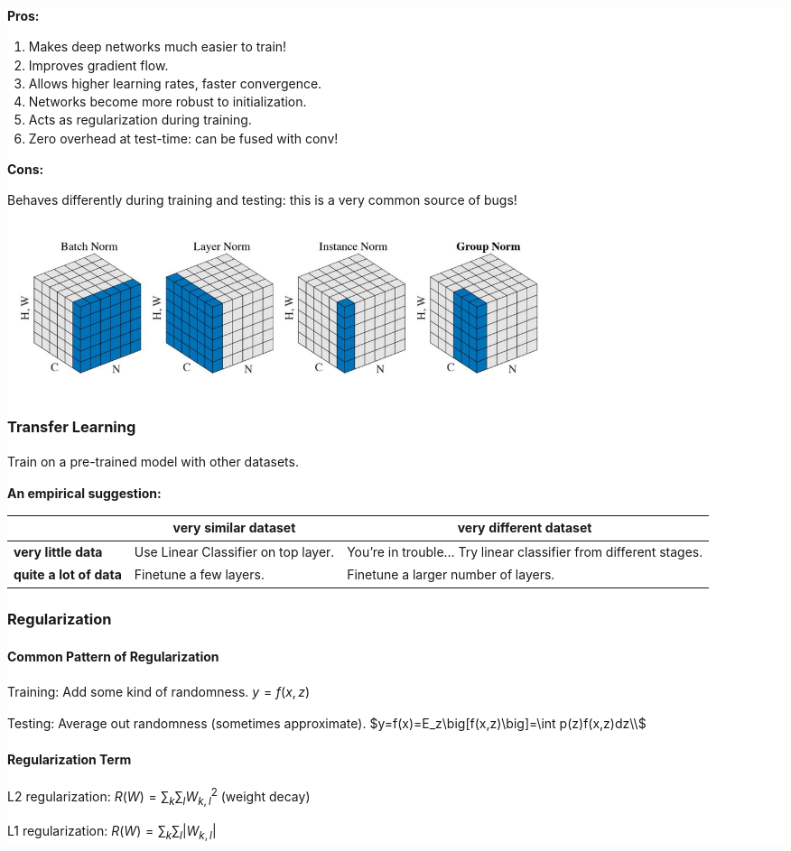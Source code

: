 **Pros:**

1. Makes deep networks much easier to train!
2. Improves gradient flow.
3. Allows higher learning rates, faster convergence.
4. Networks become more robust to initialization.
5. Acts as regularization during training.
6. Zero overhead at test-time: can be fused with conv!

**Cons:**

   Behaves differently during training and testing: this is a very common source of bugs!

<img src="pics\7-all_norm.png" style="zoom:60%;"/>

### Transfer Learning

Train on a pre-trained model with other datasets.

**An empirical suggestion:**

|                         | **very similar  dataset**           | **very different  dataset**                                     |
| ----------------------- | ----------------------------------- | --------------------------------------------------------------- |
| **very little data**    | Use Linear Classifier on top layer. | You’re in trouble… Try linear classifier from different stages. |
| **quite a lot of data** | Finetune a few layers.              | Finetune a larger number of layers.                             |

### Regularization

#### Common Pattern of Regularization

Training: Add some kind of randomness. $y=f(x,z)$

Testing: Average out randomness (sometimes approximate). $y=f(x)=E_z\big[f(x,z)\big]=\int p(z)f(x,z)dz\\$

#### Regularization Term

L2 regularization: $R(W)=\sum_k\sum_lW_{k,l}^2$ (weight decay)

L1 regularization: $R(W)=\sum_k\sum_l|W_{k,l}|$
